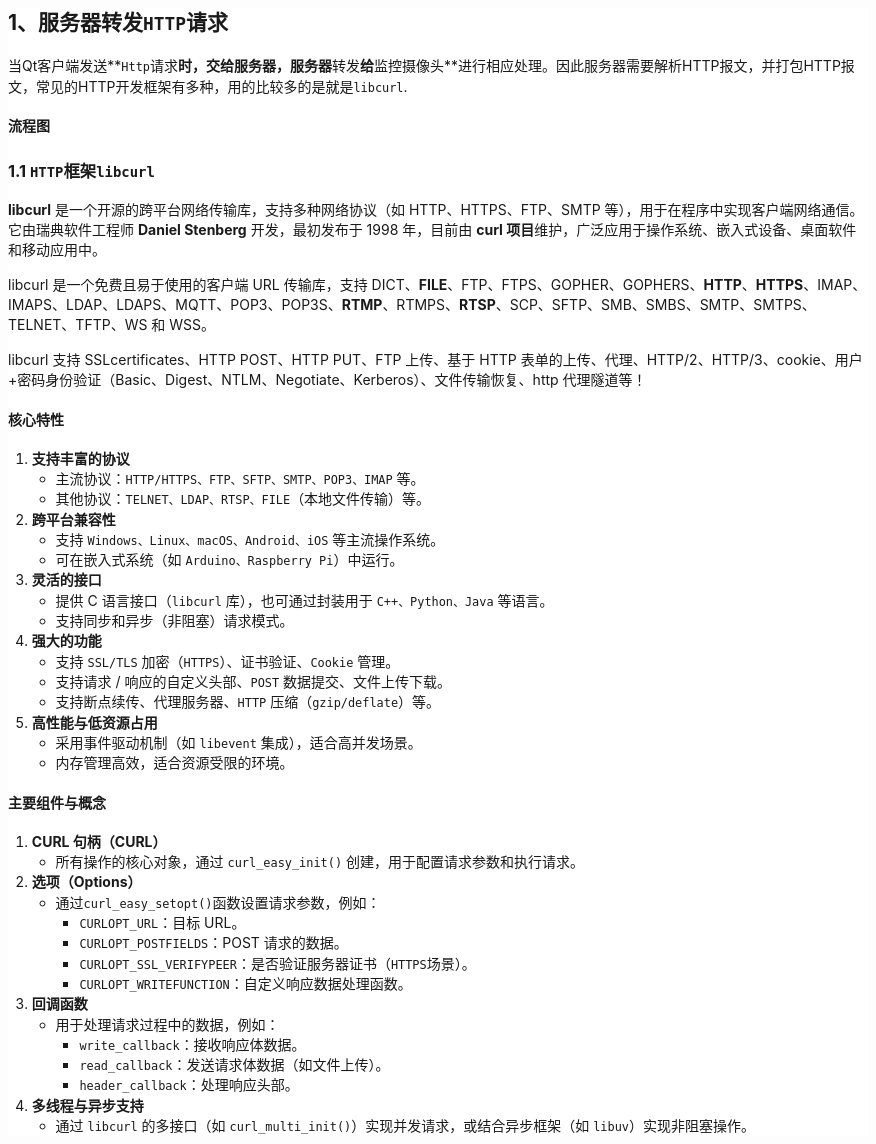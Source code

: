 ## 1、服务器转发`HTTP`请求

当Qt客户端发送**`Http`请求**时，交给服务器，服务器**转发**给**监控摄像头**进行相应处理。因此服务器需要解析HTTP报文，并打包HTTP报文，常见的HTTP开发框架有多种，用的比较多的是就是`libcurl`.

#### 流程图

 



### 1.1 `HTTP`框架`libcurl`

**libcurl** 是一个开源的跨平台网络传输库，支持多种网络协议（如 HTTP、HTTPS、FTP、SMTP 等），用于在程序中实现客户端网络通信。它由瑞典软件工程师 **Daniel Stenberg** 开发，最初发布于 1998 年，目前由 **curl 项目**维护，广泛应用于操作系统、嵌入式设备、桌面软件和移动应用中。

libcurl 是一个免费且易于使用的客户端 URL 传输库，支持 DICT、**FILE**、FTP、FTPS、GOPHER、GOPHERS、**HTTP**、**HTTPS**、IMAP、IMAPS、LDAP、LDAPS、MQTT、POP3、POP3S、**RTMP**、RTMPS、**RTSP**、SCP、SFTP、SMB、SMBS、SMTP、SMTPS、TELNET、TFTP、WS 和 WSS。

libcurl 支持 SSLcertificates、HTTP POST、HTTP PUT、FTP 上传、基于 HTTP 表单的上传、代理、HTTP/2、HTTP/3、cookie、用户+密码身份验证（Basic、Digest、NTLM、Negotiate、Kerberos）、文件传输恢复、http 代理隧道等！



#### **核心特性**

1. **支持丰富的协议**
   - 主流协议：`HTTP/HTTPS、FTP、SFTP、SMTP、POP3、IMAP` 等。
   - 其他协议：`TELNET、LDAP、RTSP、FILE`（本地文件传输）等。
2. **跨平台兼容性**
   - 支持 `Windows、Linux、macOS、Android、iOS` 等主流操作系统。
   - 可在嵌入式系统（如 `Arduino、Raspberry Pi`）中运行。
3. **灵活的接口**
   - 提供 C 语言接口（`libcurl` 库），也可通过封装用于 `C++、Python、Java` 等语言。
   - 支持同步和异步（非阻塞）请求模式。
4. **强大的功能**
   - 支持 `SSL/TLS` 加密（`HTTPS`）、证书验证、`Cookie` 管理。
   - 支持请求 / 响应的自定义头部、`POST` 数据提交、文件上传下载。
   - 支持断点续传、代理服务器、`HTTP` 压缩（`gzip/deflate`）等。
5. **高性能与低资源占用**
   - 采用事件驱动机制（如 `libevent` 集成），适合高并发场景。
   - 内存管理高效，适合资源受限的环境。



#### **主要组件与概念**

1. **CURL 句柄（CURL）**
   - 所有操作的核心对象，通过 `curl_easy_init()` 创建，用于配置请求参数和执行请求。
2. **选项（Options）**
   - 通过`curl_easy_setopt()`函数设置请求参数，例如：
     - `CURLOPT_URL`：目标 URL。
     - `CURLOPT_POSTFIELDS`：POST 请求的数据。
     - `CURLOPT_SSL_VERIFYPEER`：是否验证服务器证书（`HTTPS`场景）。
     - `CURLOPT_WRITEFUNCTION`：自定义响应数据处理函数。
3. **回调函数**
   - 用于处理请求过程中的数据，例如：
     - `write_callback`：接收响应体数据。
     - `read_callback`：发送请求体数据（如文件上传）。
     - `header_callback`：处理响应头部。
4. **多线程与异步支持**
   - 通过 `libcurl` 的多接口（如 `curl_multi_init()`）实现并发请求，或结合异步框架（如 `libuv`）实现非阻塞操作。

